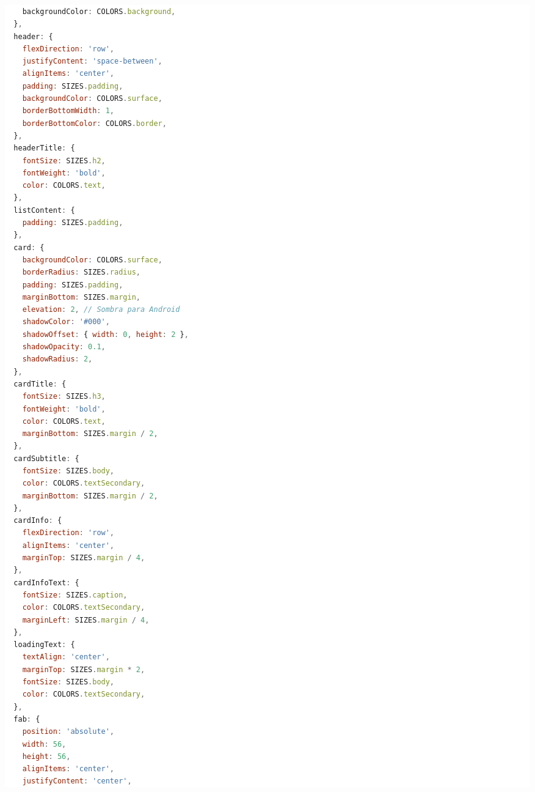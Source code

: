 ```javascript
    backgroundColor: COLORS.background,
  },
  header: {
    flexDirection: 'row',
    justifyContent: 'space-between',
    alignItems: 'center',
    padding: SIZES.padding,
    backgroundColor: COLORS.surface,
    borderBottomWidth: 1,
    borderBottomColor: COLORS.border,
  },
  headerTitle: {
    fontSize: SIZES.h2,
    fontWeight: 'bold',
    color: COLORS.text,
  },
  listContent: {
    padding: SIZES.padding,
  },
  card: {
    backgroundColor: COLORS.surface,
    borderRadius: SIZES.radius,
    padding: SIZES.padding,
    marginBottom: SIZES.margin,
    elevation: 2, // Sombra para Android
    shadowColor: '#000',
    shadowOffset: { width: 0, height: 2 },
    shadowOpacity: 0.1,
    shadowRadius: 2,
  },
  cardTitle: {
    fontSize: SIZES.h3,
    fontWeight: 'bold',
    color: COLORS.text,
    marginBottom: SIZES.margin / 2,
  },
  cardSubtitle: {
    fontSize: SIZES.body,
    color: COLORS.textSecondary,
    marginBottom: SIZES.margin / 2,
  },
  cardInfo: {
    flexDirection: 'row',
    alignItems: 'center',
    marginTop: SIZES.margin / 4,
  },
  cardInfoText: {
    fontSize: SIZES.caption,
    color: COLORS.textSecondary,
    marginLeft: SIZES.margin / 4,
  },
  loadingText: {
    textAlign: 'center',
    marginTop: SIZES.margin * 2,
    fontSize: SIZES.body,
    color: COLORS.textSecondary,
  },
  fab: {
    position: 'absolute',
    width: 56,
    height: 56,
    alignItems: 'center',
    justifyContent: 'center',
```
